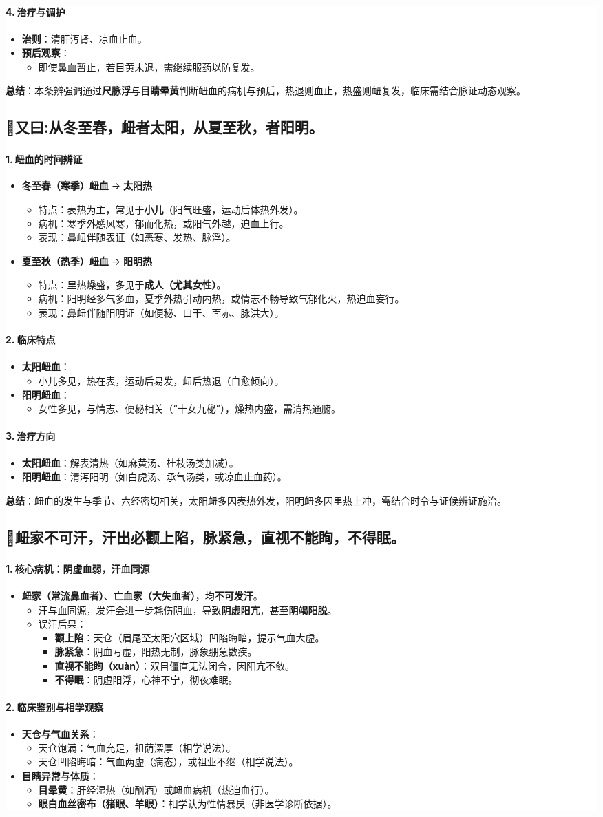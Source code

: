 #### **4. 治疗与调护**  
- **治则**：清肝泻肾、凉血止血。  
- **预后观察**：  
  - 即使鼻血暂止，若目黄未退，需继续服药以防复发。  

**总结**：本条辨强调通过**尺脉浮**与**目睛晕黄**判断衄血的病机与预后，热退则血止，热盛则衄复发，临床需结合脉证动态观察。

## 📜又曰:从冬至春，衄者太阳，从夏至秋，者阳明。

#### **1. 衄血的时间辨证**  
- **冬至春（寒季）衄血** → **太阳热**  
  - 特点：表热为主，常见于**小儿**（阳气旺盛，运动后体热外发）。  
  - 病机：寒季外感风寒，郁而化热，或阳气外越，迫血上行。  
  - 表现：鼻衄伴随表证（如恶寒、发热、脉浮）。  

- **夏至秋（热季）衄血** → **阳明热**  
  - 特点：里热燥盛，多见于**成人（尤其女性）**。  
  - 病机：阳明经多气多血，夏季外热引动内热，或情志不畅导致气郁化火，热迫血妄行。  
  - 表现：鼻衄伴随阳明证（如便秘、口干、面赤、脉洪大）。  

#### **2. 临床特点**  
- **太阳衄血**：  
  - 小儿多见，热在表，运动后易发，衄后热退（自愈倾向）。  
- **阳明衄血**：  
  - 女性多见，与情志、便秘相关（“十女九秘”），燥热内盛，需清热通腑。  

#### **3. 治疗方向**  
- **太阳衄血**：解表清热（如麻黄汤、桂枝汤类加减）。  
- **阳明衄血**：清泻阳明（如白虎汤、承气汤类，或凉血止血药）。  

**总结**：衄血的发生与季节、六经密切相关，太阳衄多因表热外发，阳明衄多因里热上冲，需结合时令与证候辨证施治。

## 📜衄家不可汗，汗出必颧上陷，脉紧急，直视不能眴，不得眠。

#### **1. 核心病机：阴虚血弱，汗血同源**  
- **衄家（常流鼻血者）**、**亡血家（大失血者）**，均**不可发汗**。  
  - 汗与血同源，发汗会进一步耗伤阴血，导致**阴虚阳亢**，甚至**阴竭阳脱**。  
  - 误汗后果：  
    - **颧上陷**：天仓（眉尾至太阳穴区域）凹陷晦暗，提示气血大虚。  
    - **脉紧急**：阴血亏虚，阳热无制，脉象绷急数疾。  
    - **直视不能眴（xuàn）**：双目僵直无法闭合，因阳亢不敛。  
    - **不得眠**：阴虚阳浮，心神不宁，彻夜难眠。  

#### **2. 临床鉴别与相学观察**  
- **天仓与气血关系**：  
  - 天仓饱满：气血充足，祖荫深厚（相学说法）。  
  - 天仓凹陷晦暗：气血两虚（病态），或祖业不继（相学说法）。  
- **目睛异常与体质**：  
  - **目晕黄**：肝经湿热（如酗酒）或衄血病机（热迫血行）。  
  - **眼白血丝密布（猪眼、羊眼）**：相学认为性情暴戾（非医学诊断依据）。  
